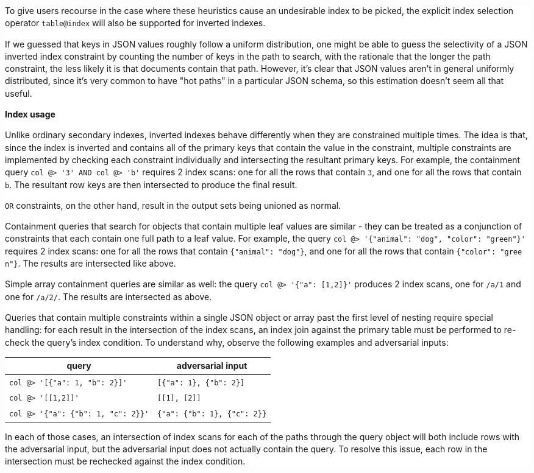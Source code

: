 To give users recourse in the case where these heuristics cause an undesirable
index to be picked, the explicit index selection operator `table@index` will
also be supported for inverted indexes.

If we guessed that keys in JSON values roughly follow a uniform distribution,
one might be able to guess the selectivity of a JSON inverted index constraint
by counting the number of keys in the path to search, with the rationale that
the longer the path constraint, the less likely it is that documents contain
that path. However, it’s clear that JSON values aren’t in general uniformly
distributed, since it’s very common to have "hot paths" in a particular JSON
schema, so this estimation doesn’t seem all that useful.

**Index usage**

Unlike ordinary secondary indexes, inverted indexes behave differently when
they are constrained multiple times. The idea is that, since the index is
inverted and contains all of the primary keys that contain the value in the
constraint, multiple constraints are implemented by checking each constraint
individually and intersecting the resultant primary keys. For example, the
containment query `col @> '3' AND col @> 'b'` requires 2 index scans: one for
all the rows that contain `3`, and one for all the rows that contain `b`. The
resultant row keys are then intersected to produce the final result.

`OR` constraints, on the other hand, result in the output sets being unioned as
normal.

Containment queries that search for objects that contain multiple leaf values
are similar - they can be treated as a conjunction of constraints that each
contain one full path to a leaf value. For example, the query
`col @> '{"animal": "dog", "color": "green"}'` requires 2 index scans: one for
all the rows that contain `{"animal": "dog"}`, and one for all the rows that
contain `{"color": "green"}`. The results are intersected like above.

Simple array containment queries are similar as well: the query
`col @> '{"a": [1,2]}'` produces 2 index scans, one for `/a/1` and one for
`/a/2/`. The results are intersected as above.

Queries that contain multiple constraints within a single JSON object or array
past the first level of nesting require special handling: for each result in
the intersection of the index scans, an index join against the primary table
must be performed to re-check the query’s index condition. To understand why,
observe the following examples and adversarial inputs:

| query                              | adversarial input           |
| ---------------------------------- | ----------------------------|
| `col @> '[{"a": 1, "b": 2}]'`      | `[{"a": 1}, {"b": 2}]`      |
| `col @> '[[1,2]]'`                 | `[[1], [2]]`                |
| `col @> '{"a": {"b": 1, "c": 2}}'` | `{"a": {"b": 1}, {"c": 2}}` |


In each of those cases, an intersection of index scans for each of the paths
through the query object will both include rows with the adversarial input, but
the adversarial input does not actually contain the query. To resolve this
issue, each row in the intersection must be rechecked against the index
condition.
